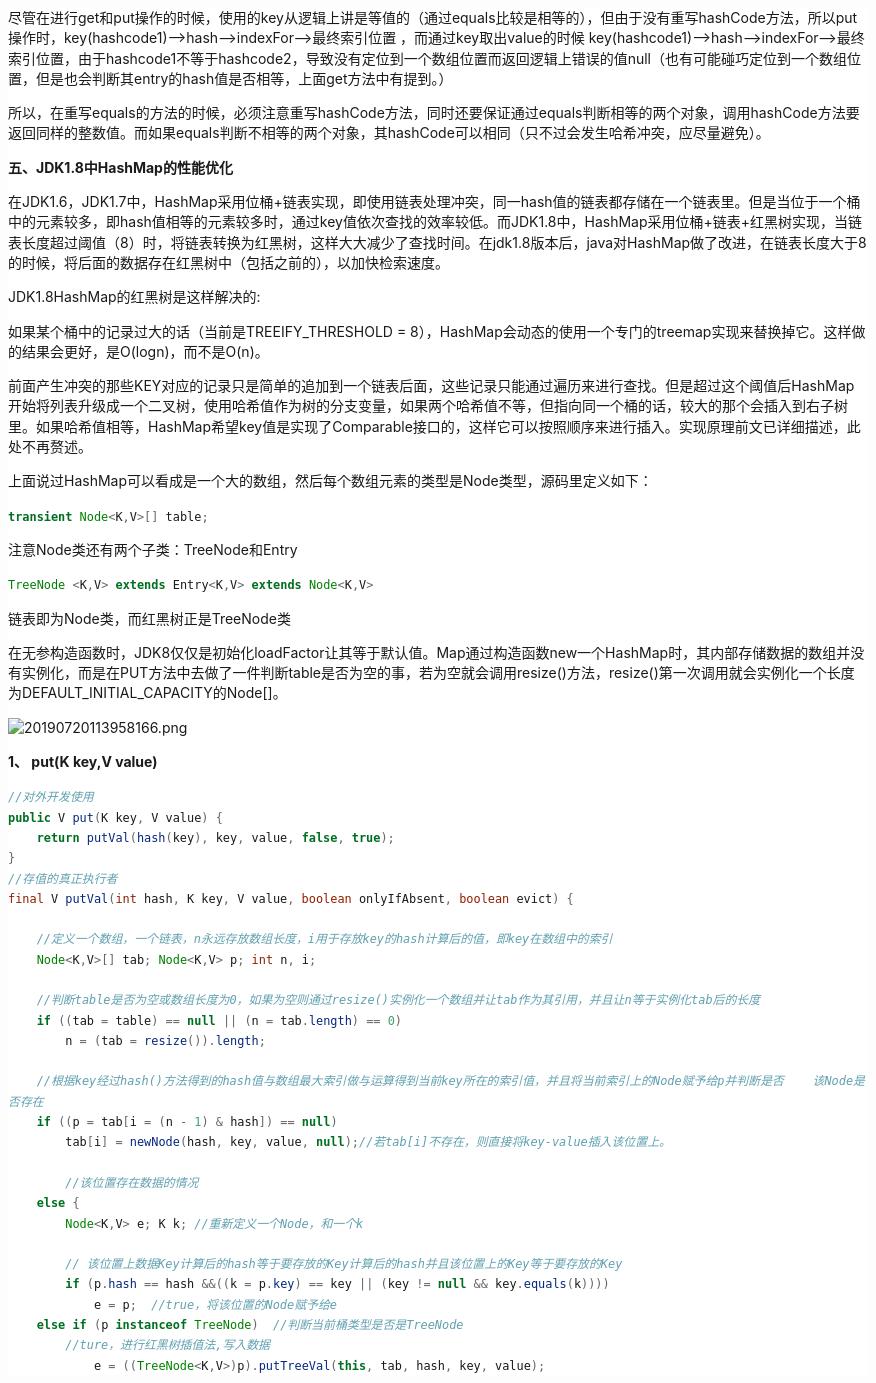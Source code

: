 尽管在进行get和put操作的时候，使用的key从逻辑上讲是等值的（通过equals比较是相等的），但由于没有重写hashCode方法，所以put操作时，key(hashcode1)–>hash–>indexFor–>最终索引位置 ，而通过key取出value的时候 key(hashcode1)–>hash–>indexFor–>最终索引位置，由于hashcode1不等于hashcode2，导致没有定位到一个数组位置而返回逻辑上错误的值null（也有可能碰巧定位到一个数组位置，但是也会判断其entry的hash值是否相等，上面get方法中有提到。）

所以，在重写equals的方法的时候，必须注意重写hashCode方法，同时还要保证通过equals判断相等的两个对象，调用hashCode方法要返回同样的整数值。而如果equals判断不相等的两个对象，其hashCode可以相同（只不过会发生哈希冲突，应尽量避免）。

**五、JDK1.8中HashMap的性能优化**

在JDK1.6，JDK1.7中，HashMap采用位桶+链表实现，即使用链表处理冲突，同一hash值的链表都存储在一个链表里。但是当位于一个桶中的元素较多，即hash值相等的元素较多时，通过key值依次查找的效率较低。而JDK1.8中，HashMap采用位桶+链表+红黑树实现，当链表长度超过阈值（8）时，将链表转换为红黑树，这样大大减少了查找时间。在jdk1.8版本后，java对HashMap做了改进，在链表长度大于8的时候，将后面的数据存在红黑树中（包括之前的），以加快检索速度。

 JDK1.8HashMap的红黑树是这样解决的:

如果某个桶中的记录过大的话（当前是TREEIFY_THRESHOLD = 8），HashMap会动态的使用一个专门的treemap实现来替换掉它。这样做的结果会更好，是O(logn)，而不是O(n)。

前面产生冲突的那些KEY对应的记录只是简单的追加到一个链表后面，这些记录只能通过遍历来进行查找。但是超过这个阈值后HashMap开始将列表升级成一个二叉树，使用哈希值作为树的分支变量，如果两个哈希值不等，但指向同一个桶的话，较大的那个会插入到右子树里。如果哈希值相等，HashMap希望key值是实现了Comparable接口的，这样它可以按照顺序来进行插入。实现原理前文已详细描述，此处不再赘述。

上面说过HashMap可以看成是一个大的数组，然后每个数组元素的类型是Node类型，源码里定义如下：

```java
transient Node<K,V>[] table;
```

注意Node类还有两个子类：TreeNode和Entry

```java
TreeNode <K,V> extends Entry<K,V> extends Node<K,V>
```

链表即为Node类，而红黑树正是TreeNode类

在无参构造函数时，JDK8仅仅是初始化loadFactor让其等于默认值。Map通过构造函数new一个HashMap时，其内部存储数据的数组并没有实例化，而是在PUT方法中去做了一件判断table是否为空的事，若为空就会调用resize()方法，resize()第一次调用就会实例化一个长度为DEFAULT_INITIAL_CAPACITY的Node[]。

![20190720113958166.png](https://github.com/Eggze2/md_pic/blob/main/HashMap%E8%A7%A3%E6%9E%90/20190720113958166.png?raw=true)

**1、 put(K key,V value)**

```java
//对外开发使用
public V put(K key, V value) {
    return putVal(hash(key), key, value, false, true);
}
//存值的真正执行者
final V putVal(int hash, K key, V value, boolean onlyIfAbsent, boolean evict) {
    
    //定义一个数组，一个链表，n永远存放数组长度，i用于存放key的hash计算后的值，即key在数组中的索引        
    Node<K,V>[] tab; Node<K,V> p; int n, i;
    
    //判断table是否为空或数组长度为0，如果为空则通过resize()实例化一个数组并让tab作为其引用，并且让n等于实例化tab后的长度        
    if ((tab = table) == null || (n = tab.length) == 0)
        n = (tab = resize()).length;
    
    //根据key经过hash()方法得到的hash值与数组最大索引做与运算得到当前key所在的索引值，并且将当前索引上的Node赋予给p并判断是否	该Node是否存在
    if ((p = tab[i = (n - 1) & hash]) == null)
        tab[i] = newNode(hash, key, value, null);//若tab[i]不存在，则直接将key-value插入该位置上。
    
        //该位置存在数据的情况  
    else {
        Node<K,V> e; K k; //重新定义一个Node，和一个k
        
	    // 该位置上数据Key计算后的hash等于要存放的Key计算后的hash并且该位置上的Key等于要存放的Key     
        if (p.hash == hash &&((k = p.key) == key || (key != null && key.equals(k))))
            e = p;	//true，将该位置的Node赋予给e
	else if (p instanceof TreeNode)  //判断当前桶类型是否是TreeNode
	    //ture，进行红黑树插值法,写入数据
            e = ((TreeNode<K,V>)p).putTreeVal(this, tab, hash, key, value); 	
```